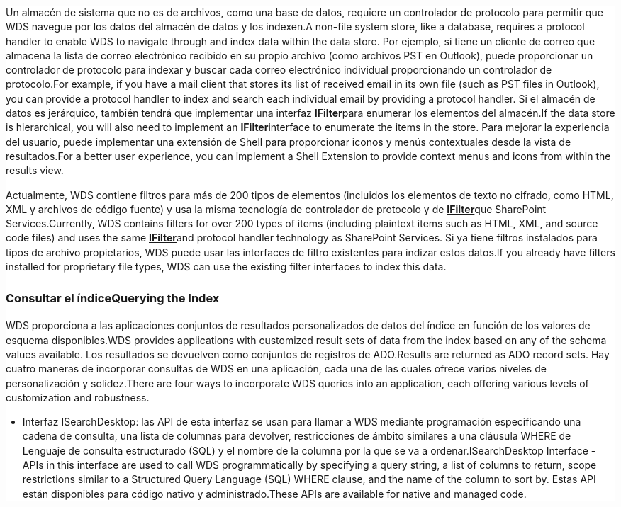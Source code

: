 <span data-ttu-id="e72a8-151">Un almacén de sistema que no es de archivos, como una base de datos, requiere un controlador de protocolo para permitir que WDS navegue por los datos del almacén de datos y los indexen.</span><span class="sxs-lookup"><span data-stu-id="e72a8-151">A non-file system store, like a database, requires a protocol handler to enable WDS to navigate through and index data within the data store.</span></span> <span data-ttu-id="e72a8-152">Por ejemplo, si tiene un cliente de correo que almacena la lista de correo electrónico recibido en su propio archivo (como archivos PST en Outlook), puede proporcionar un controlador de protocolo para indexar y buscar cada correo electrónico individual proporcionando un controlador de protocolo.</span><span class="sxs-lookup"><span data-stu-id="e72a8-152">For example, if you have a mail client that stores its list of received email in its own file (such as PST files in Outlook), you can provide a protocol handler to index and search each individual email by providing a protocol handler.</span></span> <span data-ttu-id="e72a8-153">Si el almacén de datos es jerárquico, también tendrá que implementar una interfaz [**IFilter**](/windows/desktop/api/filter/nn-filter-ifilter)para enumerar los elementos del almacén.</span><span class="sxs-lookup"><span data-stu-id="e72a8-153">If the data store is hierarchical, you will also need to implement an [**IFilter**](/windows/desktop/api/filter/nn-filter-ifilter)interface to enumerate the items in the store.</span></span> <span data-ttu-id="e72a8-154">Para mejorar la experiencia del usuario, puede implementar una extensión de Shell para proporcionar iconos y menús contextuales desde la vista de resultados.</span><span class="sxs-lookup"><span data-stu-id="e72a8-154">For a better user experience, you can implement a Shell Extension to provide context menus and icons from within the results view.</span></span>

<span data-ttu-id="e72a8-155">Actualmente, WDS contiene filtros para más de 200 tipos de elementos (incluidos los elementos de texto no cifrado, como HTML, XML y archivos de código fuente) y usa la misma tecnología de controlador de protocolo y de [**IFilter**](/windows/desktop/api/filter/nn-filter-ifilter)que SharePoint Services.</span><span class="sxs-lookup"><span data-stu-id="e72a8-155">Currently, WDS contains filters for over 200 types of items (including plaintext items such as HTML, XML, and source code files) and uses the same [**IFilter**](/windows/desktop/api/filter/nn-filter-ifilter)and protocol handler technology as SharePoint Services.</span></span> <span data-ttu-id="e72a8-156">Si ya tiene filtros instalados para tipos de archivo propietarios, WDS puede usar las interfaces de filtro existentes para indizar estos datos.</span><span class="sxs-lookup"><span data-stu-id="e72a8-156">If you already have filters installed for proprietary file types, WDS can use the existing filter interfaces to index this data.</span></span>

### <a name="querying-the-index"></a><span data-ttu-id="e72a8-157">Consultar el índice</span><span class="sxs-lookup"><span data-stu-id="e72a8-157">Querying the Index</span></span>

<span data-ttu-id="e72a8-158">WDS proporciona a las aplicaciones conjuntos de resultados personalizados de datos del índice en función de los valores de esquema disponibles.</span><span class="sxs-lookup"><span data-stu-id="e72a8-158">WDS provides applications with customized result sets of data from the index based on any of the schema values available.</span></span> <span data-ttu-id="e72a8-159">Los resultados se devuelven como conjuntos de registros de ADO.</span><span class="sxs-lookup"><span data-stu-id="e72a8-159">Results are returned as ADO record sets.</span></span> <span data-ttu-id="e72a8-160">Hay cuatro maneras de incorporar consultas de WDS en una aplicación, cada una de las cuales ofrece varios niveles de personalización y solidez.</span><span class="sxs-lookup"><span data-stu-id="e72a8-160">There are four ways to incorporate WDS queries into an application, each offering various levels of customization and robustness.</span></span>

-   <span data-ttu-id="e72a8-161">Interfaz ISearchDesktop: las API de esta interfaz se usan para llamar a WDS mediante programación especificando una cadena de consulta, una lista de columnas para devolver, restricciones de ámbito similares a una cláusula WHERE de Lenguaje de consulta estructurado (SQL) y el nombre de la columna por la que se va a ordenar.</span><span class="sxs-lookup"><span data-stu-id="e72a8-161">ISearchDesktop Interface - APIs in this interface are used to call WDS programmatically by specifying a query string, a list of columns to return, scope restrictions similar to a Structured Query Language (SQL) WHERE clause, and the name of the column to sort by.</span></span> <span data-ttu-id="e72a8-162">Estas API están disponibles para código nativo y administrado.</span><span class="sxs-lookup"><span data-stu-id="e72a8-162">These APIs are available for native and managed code.</span></span>